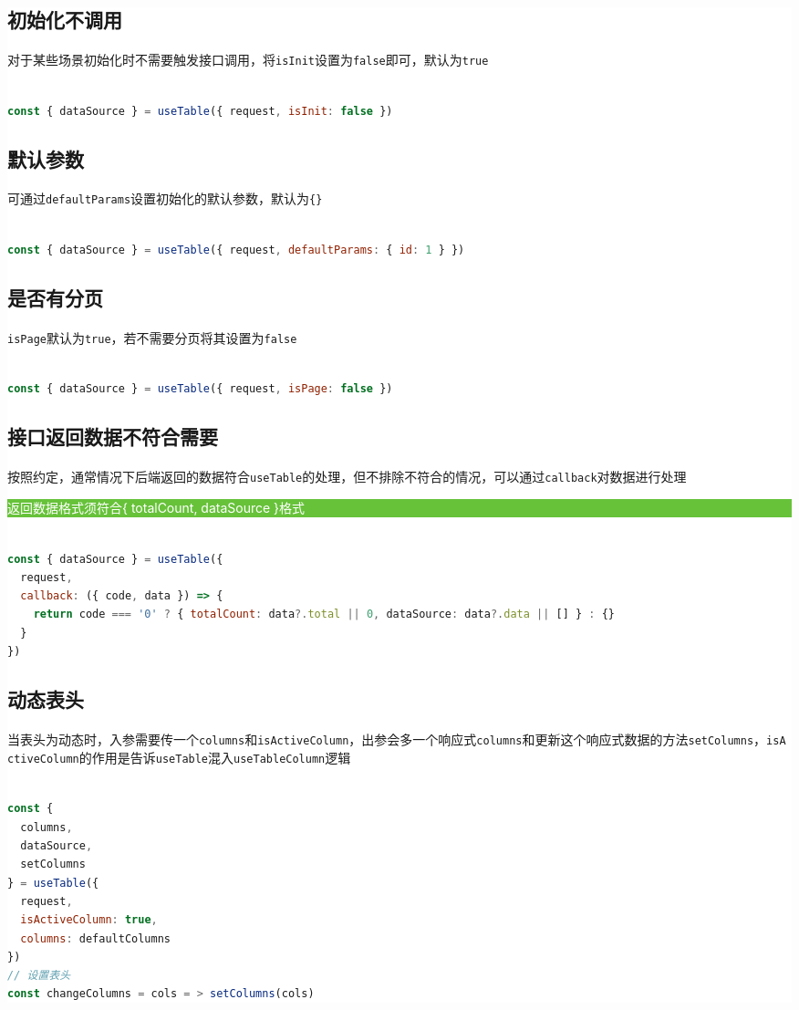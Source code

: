 ## 初始化不调用

对于某些场景初始化时不需要触发接口调用，将```isInit```设置为```false```即可，默认为```true```

```js

const { dataSource } = useTable({ request, isInit: false })
```

## 默认参数

可通过```defaultParams```设置初始化的默认参数，默认为```{}```

```js

const { dataSource } = useTable({ request, defaultParams: { id: 1 } })
```

## 是否有分页

```isPage```默认为```true```，若不需要分页将其设置为```false```

```js

const { dataSource } = useTable({ request, isPage: false })
```

## 接口返回数据不符合需要

按照约定，通常情况下后端返回的数据符合```useTable```的处理，但不排除不符合的情况，可以通过```callback```对数据进行处理

<p style="background: #67C23A; color: #fff;">返回数据格式须符合{ totalCount, dataSource  }格式</p>

```js

const { dataSource } = useTable({
  request,
  callback: ({ code, data }) => {
    return code === '0' ? { totalCount: data?.total || 0, dataSource: data?.data || [] } : {}
  }
})
```

## 动态表头

当表头为动态时，入参需要传一个```columns```和```isActiveColumn```，出参会多一个响应式```columns```和更新这个响应式数据的方法```setColumns```，```isActiveColumn```的作用是告诉```useTable```混入```useTableColumn```逻辑

```js

const {
  columns,
  dataSource,
  setColumns
} = useTable({
  request,
  isActiveColumn: true,
  columns: defaultColumns
})
// 设置表头
const changeColumns = cols = > setColumns(cols)
```

